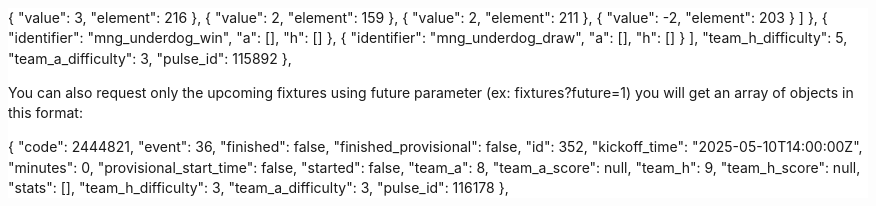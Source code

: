 {
"value": 3,
"element": 216
},
{
"value": 2,
"element": 159
},
{
"value": 2,
"element": 211
},
{
"value": -2,
"element": 203
}
]
},
{
"identifier": "mng_underdog_win",
"a": [],
"h": []
},
{
"identifier": "mng_underdog_draw",
"a": [],
"h": []
}
],
"team_h_difficulty": 5,
"team_a_difficulty": 3,
"pulse_id": 115892
},

You can also request only the upcoming fixtures using future parameter (ex: fixtures?future=1) you will get an array of objects in this format:

{
"code": 2444821,
"event": 36,
"finished": false,
"finished_provisional": false,
"id": 352,
"kickoff_time": "2025-05-10T14:00:00Z",
"minutes": 0,
"provisional_start_time": false,
"started": false,
"team_a": 8,
"team_a_score": null,
"team_h": 9,
"team_h_score": null,
"stats": [],
"team_h_difficulty": 3,
"team_a_difficulty": 3,
"pulse_id": 116178
},

